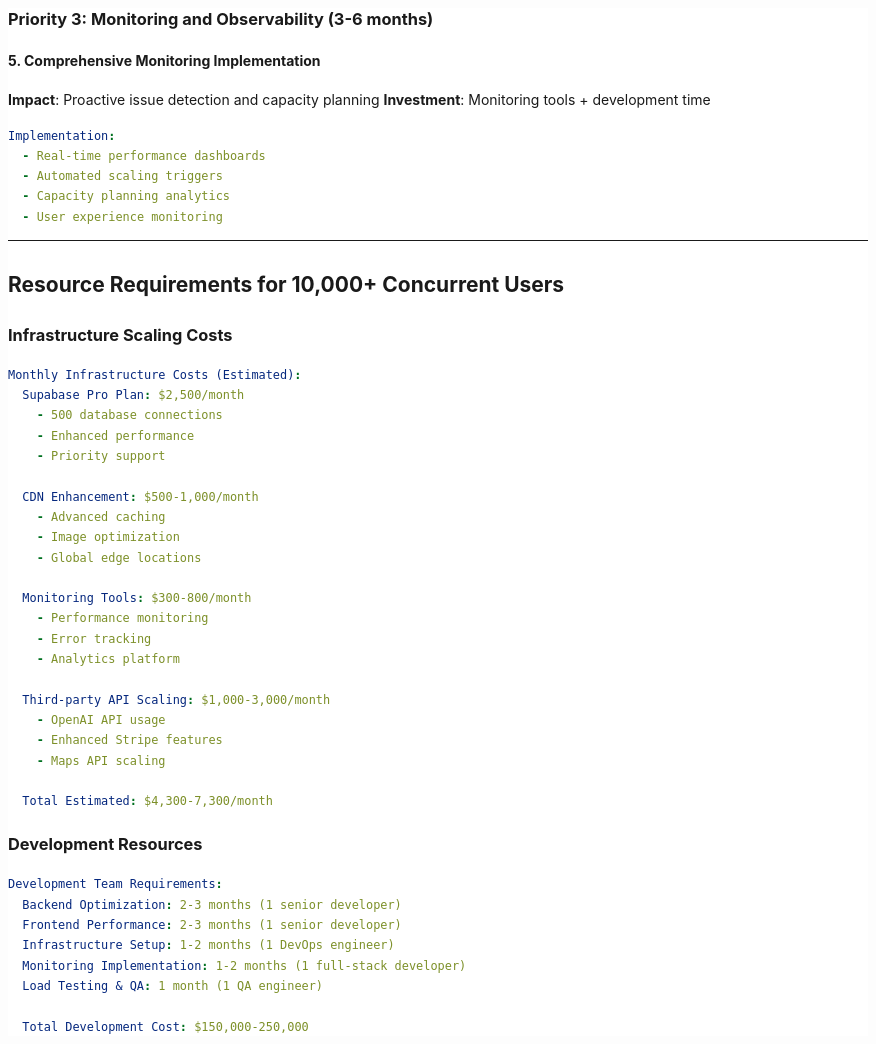 ### Priority 3: Monitoring and Observability (3-6 months)

#### **5. Comprehensive Monitoring Implementation**
**Impact**: Proactive issue detection and capacity planning
**Investment**: Monitoring tools + development time
```yaml
Implementation:
  - Real-time performance dashboards
  - Automated scaling triggers
  - Capacity planning analytics
  - User experience monitoring
```

---

## Resource Requirements for 10,000+ Concurrent Users

### Infrastructure Scaling Costs

```yaml
Monthly Infrastructure Costs (Estimated):
  Supabase Pro Plan: $2,500/month
    - 500 database connections
    - Enhanced performance
    - Priority support
  
  CDN Enhancement: $500-1,000/month  
    - Advanced caching
    - Image optimization
    - Global edge locations
  
  Monitoring Tools: $300-800/month
    - Performance monitoring
    - Error tracking
    - Analytics platform
  
  Third-party API Scaling: $1,000-3,000/month
    - OpenAI API usage
    - Enhanced Stripe features
    - Maps API scaling
  
  Total Estimated: $4,300-7,300/month
```

### Development Resources

```yaml
Development Team Requirements:
  Backend Optimization: 2-3 months (1 senior developer)
  Frontend Performance: 2-3 months (1 senior developer)  
  Infrastructure Setup: 1-2 months (1 DevOps engineer)
  Monitoring Implementation: 1-2 months (1 full-stack developer)
  Load Testing & QA: 1 month (1 QA engineer)
  
  Total Development Cost: $150,000-250,000
```
